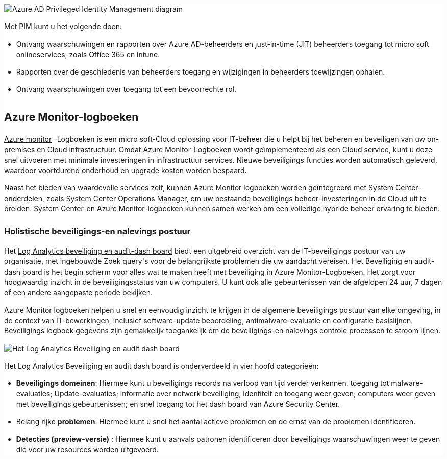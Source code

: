 ![Azure AD Privileged Identity Management diagram](./media/threat-detection/azure-threat-detection-fig2.png)

Met PIM kunt u het volgende doen:

-   Ontvang waarschuwingen en rapporten over Azure AD-beheerders en just-in-time (JIT) beheerders toegang tot micro soft onlineservices, zoals Office 365 en intune.

-   Rapporten over de geschiedenis van beheerders toegang en wijzigingen in beheerders toewijzingen ophalen.

-   Ontvang waarschuwingen over toegang tot een bevoorrechte rol.

## <a name="azure-monitor-logs"></a>Azure Monitor-logboeken

[Azure monitor](../../azure-monitor/index.yml) -Logboeken is een micro soft-Cloud oplossing voor IT-beheer die u helpt bij het beheren en beveiligen van uw on-premises en Cloud infrastructuur. Omdat Azure Monitor-Logboeken wordt geïmplementeerd als een Cloud service, kunt u deze snel uitvoeren met minimale investeringen in infrastructuur services. Nieuwe beveiligings functies worden automatisch geleverd, waardoor voortdurend onderhoud en upgrade kosten worden bespaard.

Naast het bieden van waardevolle services zelf, kunnen Azure Monitor logboeken worden geïntegreerd met System Center-onderdelen, zoals [System Center Operations Manager](https://blogs.technet.microsoft.com/cbernier/2013/10/23/monitoring-windows-azure-with-system-center-operations-manager-2012-get-me-started/), om uw bestaande beveiligings beheer-investeringen in de Cloud uit te breiden. System Center-en Azure Monitor-logboeken kunnen samen werken om een volledige hybride beheer ervaring te bieden.

### <a name="holistic-security-and-compliance-posture"></a>Holistische beveiligings-en nalevings postuur

Het [Log Analytics beveiliging en audit-dash board](../../security-center/security-center-intro.md) biedt een uitgebreid overzicht van de IT-beveiligings postuur van uw organisatie, met ingebouwde Zoek query's voor de belangrijkste problemen die uw aandacht vereisen. Het Beveiliging en audit-dash board is het begin scherm voor alles wat te maken heeft met beveiliging in Azure Monitor-Logboeken. Het zorgt voor hoogwaardig inzicht in de beveiligingsstatus van uw computers. U kunt ook alle gebeurtenissen van de afgelopen 24 uur, 7 dagen of een andere aangepaste periode bekijken.

Azure Monitor logboeken helpen u snel en eenvoudig inzicht te krijgen in de algemene beveiligings postuur van elke omgeving, in de context van IT-bewerkingen, inclusief software-update beoordeling, antimalware-evaluatie en configuratie basislijnen. Beveiligings logboek gegevens zijn gemakkelijk toegankelijk om de beveiligings-en nalevings controle processen te stroom lijnen.

![Het Log Analytics Beveiliging en audit dash board](./media/threat-detection/azure-threat-detection-fig3.jpg)

Het Log Analytics Beveiliging en audit dash board is onderverdeeld in vier hoofd categorieën:

-   **Beveiligings domeinen**: Hiermee kunt u beveiligings records na verloop van tijd verder verkennen. toegang tot malware-evaluaties; Update-evaluaties; informatie over netwerk beveiliging, identiteit en toegang weer geven; computers weer geven met beveiligings gebeurtenissen; en snel toegang tot het dash board van Azure Security Center.

-   Belang rijke **problemen**: Hiermee kunt u snel het aantal actieve problemen en de ernst van de problemen identificeren.

-   **Detecties (preview-versie)** : Hiermee kunt u aanvals patronen identificeren door beveiligings waarschuwingen weer te geven die voor uw resources worden uitgevoerd.
